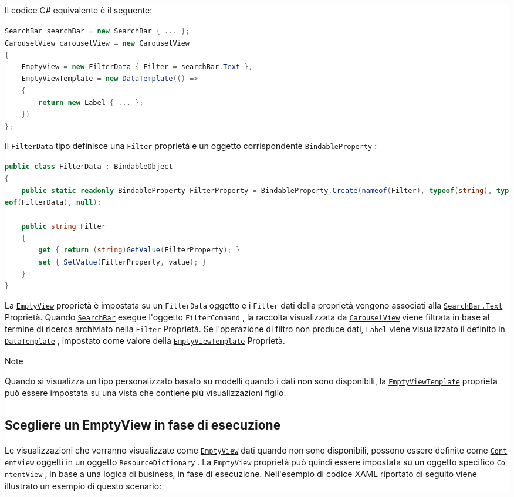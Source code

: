 Il codice C# equivalente è il seguente:

```csharp
SearchBar searchBar = new SearchBar { ... };
CarouselView carouselView = new CarouselView
{
    EmptyView = new FilterData { Filter = searchBar.Text },
    EmptyViewTemplate = new DataTemplate(() =>
    {
        return new Label { ... };
    })
};
```

Il `FilterData` tipo definisce una `Filter` proprietà e un oggetto corrispondente [`BindableProperty`](xref:Xamarin.Forms.BindableProperty) :

```csharp
public class FilterData : BindableObject
{
    public static readonly BindableProperty FilterProperty = BindableProperty.Create(nameof(Filter), typeof(string), typeof(FilterData), null);

    public string Filter
    {
        get { return (string)GetValue(FilterProperty); }
        set { SetValue(FilterProperty, value); }
    }
}
```

La [`EmptyView`](xref:Xamarin.Forms.ItemsView.EmptyView) proprietà è impostata su un `FilterData` oggetto e i `Filter` dati della proprietà vengono associati alla [`SearchBar.Text`](xref:Xamarin.Forms.InputView.Text) Proprietà. Quando [`SearchBar`](xref:Xamarin.Forms.SearchBar) esegue l'oggetto `FilterCommand` , la raccolta visualizzata da [`CarouselView`](xref:Xamarin.Forms.CarouselView) viene filtrata in base al termine di ricerca archiviato nella `Filter` Proprietà. Se l'operazione di filtro non produce dati, [`Label`](xref:Xamarin.Forms.Label) viene visualizzato il definito in [`DataTemplate`](xref:Xamarin.Forms.DataTemplate) , impostato come valore della [`EmptyViewTemplate`](xref:Xamarin.Forms.ItemsView.EmptyViewTemplate) Proprietà.

> [!NOTE]
> Quando si visualizza un tipo personalizzato basato su modelli quando i dati non sono disponibili, la [`EmptyViewTemplate`](xref:Xamarin.Forms.ItemsView.EmptyViewTemplate) proprietà può essere impostata su una vista che contiene più visualizzazioni figlio.

## <a name="choose-an-emptyview-at-runtime"></a>Scegliere un EmptyView in fase di esecuzione

Le visualizzazioni che verranno visualizzate come [`EmptyView`](xref:Xamarin.Forms.ItemsView.EmptyView) dati quando non sono disponibili, possono essere definite come [`ContentView`](xref:Xamarin.Forms.ContentView) oggetti in un oggetto [`ResourceDictionary`](xref:Xamarin.Forms.ResourceDictionary) . La `EmptyView` proprietà può quindi essere impostata su un oggetto specifico `ContentView` , in base a una logica di business, in fase di esecuzione. Nell'esempio di codice XAML riportato di seguito viene illustrato un esempio di questo scenario:
